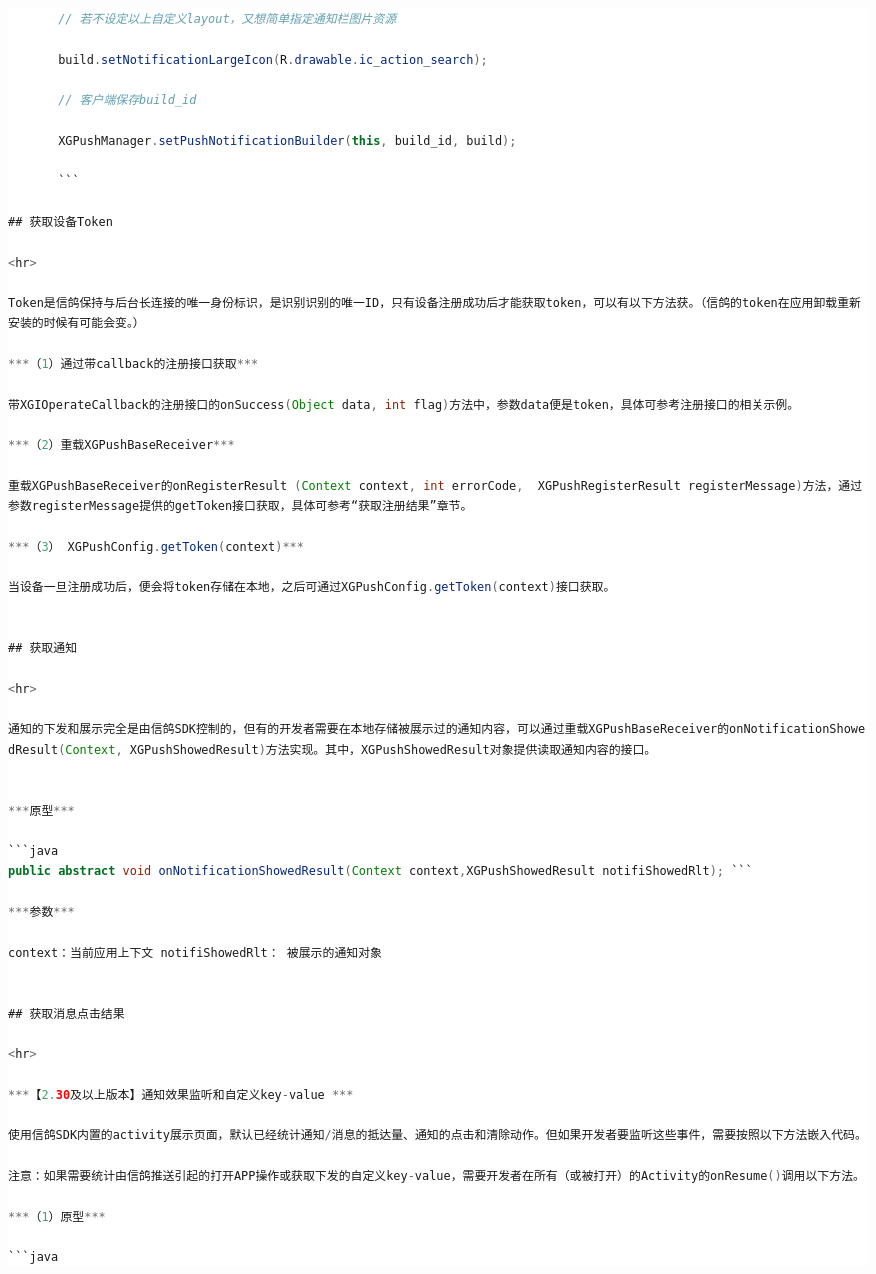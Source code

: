  ```java
		// 若不设定以上自定义layout，又想简单指定通知栏图片资源
		
		build.setNotificationLargeIcon(R.drawable.ic_action_search);
		
		// 客户端保存build_id
		
		XGPushManager.setPushNotificationBuilder(this, build_id, build);
		
		```

## 获取设备Token

<hr>

Token是信鸽保持与后台长连接的唯一身份标识，是识别识别的唯一ID，只有设备注册成功后才能获取token，可以有以下方法获。（信鸽的token在应用卸载重新安装的时候有可能会变。）

***（1）通过带callback的注册接口获取***

带XGIOperateCallback的注册接口的onSuccess(Object data, int flag)方法中，参数data便是token，具体可参考注册接口的相关示例。

***（2）重载XGPushBaseReceiver***

重载XGPushBaseReceiver的onRegisterResult (Context context, int errorCode,	XGPushRegisterResult registerMessage)方法，通过参数registerMessage提供的getToken接口获取，具体可参考“获取注册结果”章节。

***（3） XGPushConfig.getToken(context)***

当设备一旦注册成功后，便会将token存储在本地，之后可通过XGPushConfig.getToken(context)接口获取。


## 获取通知

<hr>

通知的下发和展示完全是由信鸽SDK控制的，但有的开发者需要在本地存储被展示过的通知内容，可以通过重载XGPushBaseReceiver的onNotificationShowedResult(Context, XGPushShowedResult)方法实现。其中，XGPushShowedResult对象提供读取通知内容的接口。


***原型***

```java
public abstract void onNotificationShowedResult(Context context,XGPushShowedResult notifiShowedRlt); ```

***参数***

context：当前应用上下文 notifiShowedRlt： 被展示的通知对象


## 获取消息点击结果

<hr>

***【2.30及以上版本】通知效果监听和自定义key-value ***

使用信鸽SDK内置的activity展示页面，默认已经统计通知/消息的抵达量、通知的点击和清除动作。但如果开发者要监听这些事件，需要按照以下方法嵌入代码。

注意：如果需要统计由信鸽推送引起的打开APP操作或获取下发的自定义key-value，需要开发者在所有（或被打开）的Activity的onResume()调用以下方法。

***（1）原型***

```java
 ```